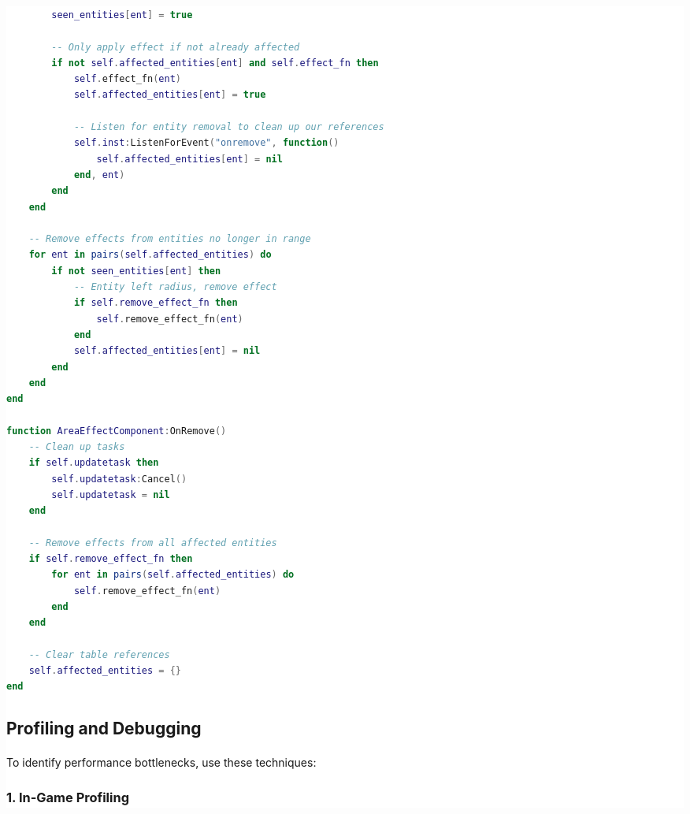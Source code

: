 ```lua
        seen_entities[ent] = true
        
        -- Only apply effect if not already affected
        if not self.affected_entities[ent] and self.effect_fn then
            self.effect_fn(ent)
            self.affected_entities[ent] = true
            
            -- Listen for entity removal to clean up our references
            self.inst:ListenForEvent("onremove", function() 
                self.affected_entities[ent] = nil 
            end, ent)
        end
    end
    
    -- Remove effects from entities no longer in range
    for ent in pairs(self.affected_entities) do
        if not seen_entities[ent] then
            -- Entity left radius, remove effect
            if self.remove_effect_fn then
                self.remove_effect_fn(ent)
            end
            self.affected_entities[ent] = nil
        end
    end
end

function AreaEffectComponent:OnRemove()
    -- Clean up tasks
    if self.updatetask then
        self.updatetask:Cancel()
        self.updatetask = nil
    end
    
    -- Remove effects from all affected entities
    if self.remove_effect_fn then
        for ent in pairs(self.affected_entities) do
            self.remove_effect_fn(ent)
        end
    end
    
    -- Clear table references
    self.affected_entities = {}
end
```

## Profiling and Debugging

To identify performance bottlenecks, use these techniques:

### 1. In-Game Profiling
